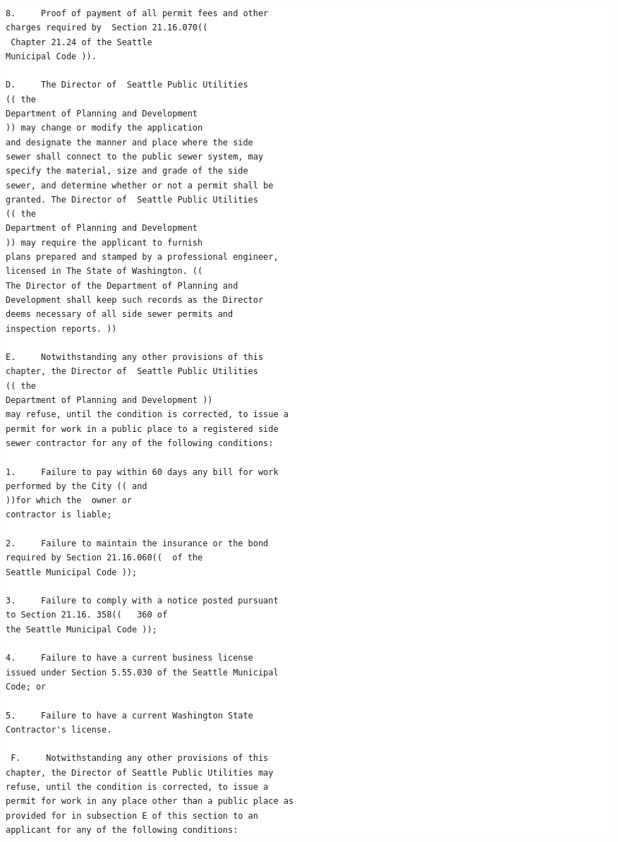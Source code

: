     8.     Proof of payment of all permit fees and other  
    charges required by  Section 21.16.070((  
     Chapter 21.24 of the Seattle  
    Municipal Code )).  
  
    D.     The Director of  Seattle Public Utilities  
    (( the    
    Department of Planning and Development  
    )) may change or modify the application  
    and designate the manner and place where the side  
    sewer shall connect to the public sewer system, may  
    specify the material, size and grade of the side  
    sewer, and determine whether or not a permit shall be  
    granted. The Director of  Seattle Public Utilities  
    (( the    
    Department of Planning and Development  
    )) may require the applicant to furnish  
    plans prepared and stamped by a professional engineer,  
    licensed in The State of Washington. ((  
    The Director of the Department of Planning and  
    Development shall keep such records as the Director  
    deems necessary of all side sewer permits and  
    inspection reports. ))  
  
    E.     Notwithstanding any other provisions of this  
    chapter, the Director of  Seattle Public Utilities  
    (( the    
    Department of Planning and Development ))  
    may refuse, until the condition is corrected, to issue a  
    permit for work in a public place to a registered side  
    sewer contractor for any of the following conditions:  
  
    1.     Failure to pay within 60 days any bill for work  
    performed by the City (( and  
    ))for which the  owner or  
    contractor is liable;  
  
    2.     Failure to maintain the insurance or the bond  
    required by Section 21.16.060((  of the  
    Seattle Municipal Code ));  
  
    3.     Failure to comply with a notice posted pursuant  
    to Section 21.16. 358((   360 of  
    the Seattle Municipal Code ));  
  
    4.     Failure to have a current business license  
    issued under Section 5.55.030 of the Seattle Municipal  
    Code; or  
  
    5.     Failure to have a current Washington State  
    Contractor's license.  
  
     F.     Notwithstanding any other provisions of this  
    chapter, the Director of Seattle Public Utilities may  
    refuse, until the condition is corrected, to issue a  
    permit for work in any place other than a public place as  
    provided for in subsection E of this section to an  
    applicant for any of the following conditions:   
  